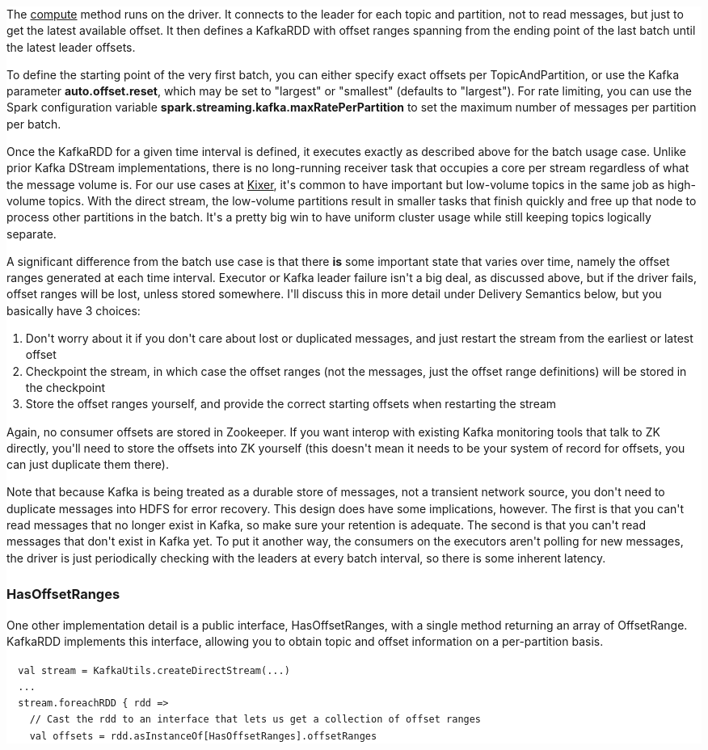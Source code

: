 The [compute](https://github.com/apache/spark/blob/v1.3.0-rc1/external/kafka/src/main/scala/org/apache/spark/streaming/kafka/DirectKafkaInputDStream.scala#L115) method runs on the driver.  It connects to the leader for each topic and partition, not to read messages, but just to get the latest available offset.  It then defines a KafkaRDD with offset ranges spanning from the ending point of the last batch until the latest leader offsets.

To define the starting point of the very first batch, you can either specify exact offsets per TopicAndPartition, or use the Kafka parameter **auto.offset.reset**, which may be set to "largest" or "smallest" (defaults to "largest").  For rate limiting, you can use the Spark configuration variable **spark.streaming.kafka.maxRatePerPartition** to set the maximum number of messages per partition per batch.

Once the KafkaRDD for a given time interval is defined, it executes exactly as described above for the batch usage case.  Unlike prior Kafka DStream implementations, there is no long-running receiver task that occupies a core per stream regardless of what the message volume is.  For our use cases at [Kixer](http://kixer.com), it's common to have important but low-volume topics in the same job as high-volume topics.  With the direct stream, the low-volume partitions result in smaller tasks that finish quickly and free up that node to process other partitions in the batch.  It's a pretty big win to have uniform cluster usage while still keeping topics logically separate.

A significant difference from the batch use case is that there **is** some important state that varies over time, namely the offset ranges generated at each time interval.  Executor or Kafka leader failure isn't a big deal, as discussed above, but if the driver fails, offset ranges will be lost, unless stored somewhere.  I'll discuss this in more detail under Delivery Semantics below, but you basically have 3 choices:

1.  Don't worry about it if you don't care about lost or duplicated messages, and just restart the stream from the earliest or latest offset
2.  Checkpoint the stream, in which case the offset ranges (not the messages, just the offset range definitions) will be stored in the checkpoint
3.  Store the offset ranges yourself, and provide the correct starting offsets when restarting the stream

Again, no consumer offsets are stored in Zookeeper.  If you want interop with existing Kafka monitoring tools that talk to ZK directly, you'll need to store the offsets into ZK yourself (this doesn't mean it needs to be your system of record for offsets, you can just duplicate them there).

Note that because Kafka is being treated as a durable store of messages, not a transient network source, you don't need to duplicate messages into HDFS for error recovery.  This design does have some implications, however.   The first is that you can't read messages that no longer exist in Kafka, so make sure your retention is adequate.  The second is that you can't read messages that don't exist in Kafka yet. To put it another way, the consumers on the executors aren't polling for new messages, the driver is just periodically checking with the leaders at every batch interval, so there is some inherent latency.

### HasOffsetRanges

One other implementation detail is a public interface, HasOffsetRanges, with a single method returning an array of OffsetRange.  KafkaRDD implements this interface, allowing you to obtain topic and offset information on a per-partition basis.

      val stream = KafkaUtils.createDirectStream(...)
      ...      
      stream.foreachRDD { rdd =>
        // Cast the rdd to an interface that lets us get a collection of offset ranges
        val offsets = rdd.asInstanceOf[HasOffsetRanges].offsetRanges
        